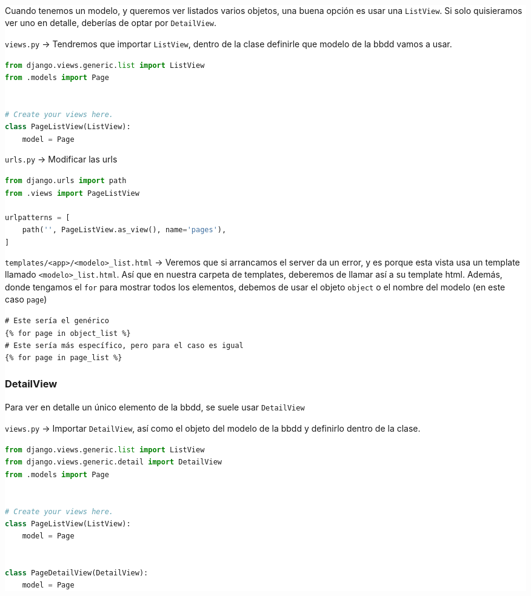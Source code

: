 Cuando tenemos un modelo, y queremos ver listados varios objetos, una buena opción es usar una `ListView`. Si solo quisieramos ver uno en detalle, deberías de optar por `DetailView`.

`views.py` -> Tendremos que importar `ListView`, dentro de la clase definirle que modelo de la bbdd vamos a usar.

```python
from django.views.generic.list import ListView
from .models import Page


# Create your views here.
class PageListView(ListView):
    model = Page
```

`urls.py` -> Modificar las urls

```python
from django.urls import path
from .views import PageListView

urlpatterns = [
    path('', PageListView.as_view(), name='pages'),
]
```

`templates/<app>/<modelo>_list.html` -> Veremos que si arrancamos el server da un error, y es porque esta vista usa un template llamado `<modelo>_list.html`. Así que en nuestra carpeta de templates, deberemos de llamar así a su template html. Además, donde tengamos el `for` para mostrar todos los elementos, debemos de usar el objeto `object` o el nombre del modelo (en este caso `page`)

```html
# Este sería el genérico
{% for page in object_list %}
# Este sería más específico, pero para el caso es igual
{% for page in page_list %}
```

### DetailView

Para ver en detalle un único elemento de la bbdd, se suele usar `DetailView`

`views.py` -> Importar `DetailView`, así como el objeto del modelo de la bbdd y definirlo dentro de la clase.

```python
from django.views.generic.list import ListView
from django.views.generic.detail import DetailView
from .models import Page


# Create your views here.
class PageListView(ListView):
    model = Page


class PageDetailView(DetailView):
    model = Page
```
